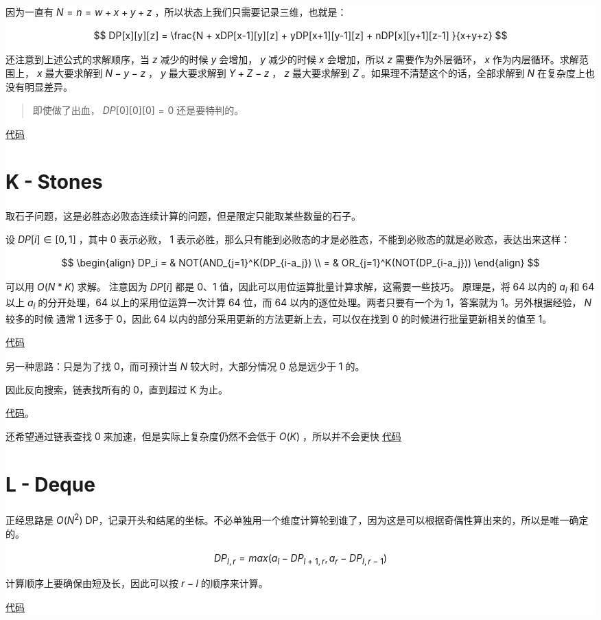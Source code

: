 因为一直有 $N = n = w+x+y+z$ ，所以状态上我们只需要记录三维，也就是：

$$
DP[x][y][z] = \frac{N + xDP[x-1][y][z] +
  yDP[x+1][y-1][z]  +
 nDP[x][y+1][z-1]
}{x+y+z}
$$

还注意到上述公式的求解顺序，当 $z$ 减少的时候 $y$ 会增加， $y$ 减少的时候 $x$ 会增加，所以 $z$ 需要作为外层循环， $x$ 作为内层循环。求解范围上， $x$ 最大要求解到 $N-y-z$ ， $y$ 最大要求解到 $Y+Z-z$ ， $z$ 最大要求解到 $Z$ 。如果理不清楚这个的话，全部求解到 $N$ 在复杂度上也没有明显差异。

> 即使做了出血， $DP[0][0][0]=0$ 还是要特判的。

[代码](https://atcoder.jp/contests/dp/submissions/34600315)

# K - Stones

取石子问题，这是必胜态必败态连续计算的问题，但是限定只能取某些数量的石子。

设 $DP[i] ∈ [0, 1]$ ，其中 $0$ 表示必败， $1$ 表示必胜，那么只有能到必败态的才是必胜态，不能到必败态的就是必败态，表达出来这样：

$$
\begin{align}
DP_i = & NOT(AND_{j=1}^K(DP_{i-a_j}) \\
      = & OR_{j=1}^K(NOT(DP_{i-a_j}))
\end{align}
$$

可以用 $O(N*K)$ 求解。
注意因为 $DP[i]$ 都是 0、1 值，因此可以用位运算批量计算求解，这需要一些技巧。
原理是，将 64 以内的 $a_i$ 和 64 以上 $a_i$ 的分开处理，64 以上的采用位运算一次计算 64 位，而 64 以内的逐位处理。两者只要有一个为 1，答案就为 1。另外根据经验， $N$ 较多的时候 通常 1 远多于 0，因此 64 以内的部分采用更新的方法更新上去，可以仅在找到 0 的时候进行批量更新相关的值至 1。

[代码](https://atcoder.jp/contests/dp/submissions/34603641)

另一种思路：只是为了找 0，而可预计当 $N$ 较大时，大部分情况 0 总是远少于 1 的。

因此反向搜索，链表找所有的 0，直到超过 K 为止。

[代码](https://atcoder.jp/contests/dp/submissions/34640186)。

还希望通过链表查找 0 来加速，但是实际上复杂度仍然不会低于 $O(K)$ ，所以并不会更快 [代码](https://atcoder.jp/contests/dp/submissions/34639717)

# L - Deque

正经思路是 $O(N^2)$ DP，记录开头和结尾的坐标。不必单独用一个维度计算轮到谁了，因为这是可以根据奇偶性算出来的，所以是唯一确定的。

$$
DP_{l,r} = max(a_l - DP_{l+1,r}, a_r - DP_{l,r-1})
$$

计算顺序上要确保由短及长，因此可以按 $r-l$ 的顺序来计算。

[代码](https://atcoder.jp/contests/dp/submissions/34623200)
